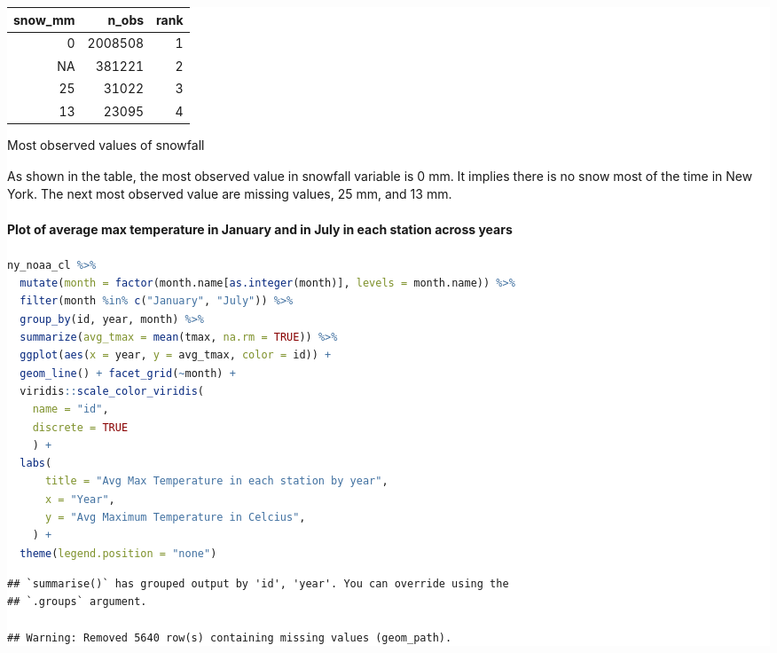 | snow_mm |   n_obs | rank |
|--------:|--------:|-----:|
|       0 | 2008508 |    1 |
|      NA |  381221 |    2 |
|      25 |   31022 |    3 |
|      13 |   23095 |    4 |

Most observed values of snowfall

As shown in the table, the most observed value in snowfall variable is 0
mm. It implies there is no snow most of the time in New York. The next
most observed value are missing values, 25 mm, and 13 mm.

#### Plot of average max temperature in January and in July in each station across years

``` r
ny_noaa_cl %>%
  mutate(month = factor(month.name[as.integer(month)], levels = month.name)) %>%
  filter(month %in% c("January", "July")) %>%
  group_by(id, year, month) %>%
  summarize(avg_tmax = mean(tmax, na.rm = TRUE)) %>%
  ggplot(aes(x = year, y = avg_tmax, color = id)) +
  geom_line() + facet_grid(~month) + 
  viridis::scale_color_viridis(
    name = "id",
    discrete = TRUE
    ) +
  labs(
      title = "Avg Max Temperature in each station by year",
      x = "Year",
      y = "Avg Maximum Temperature in Celcius",
    ) +
  theme(legend.position = "none")
```

    ## `summarise()` has grouped output by 'id', 'year'. You can override using the
    ## `.groups` argument.

    ## Warning: Removed 5640 row(s) containing missing values (geom_path).
